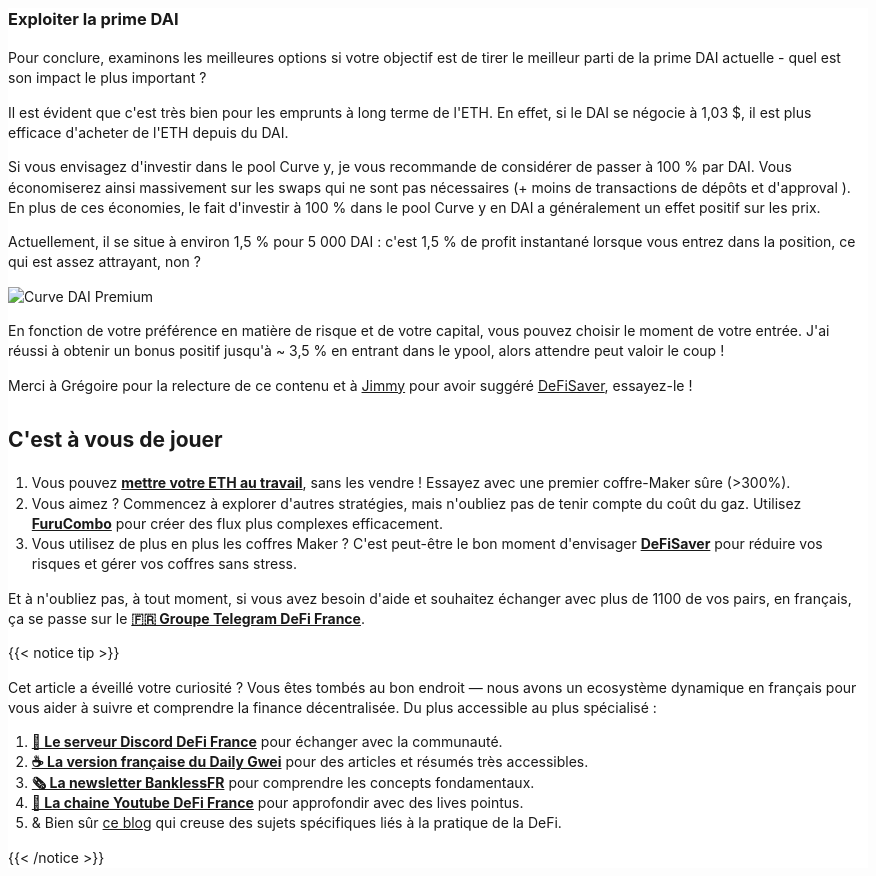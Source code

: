 ### Exploiter la prime DAI

Pour conclure, examinons les meilleures options si votre objectif est de tirer le meilleur parti de la prime DAI actuelle - quel est son impact le plus important ?

Il est évident que c'est très bien pour les emprunts à long terme de l'ETH. En effet, si le DAI se négocie à 1,03 $, il est plus efficace d'acheter de l'ETH depuis du DAI.

Si vous envisagez d'investir dans le pool Curve y, je vous recommande de considérer de passer à 100 % par DAI. Vous économiserez ainsi massivement sur les swaps qui ne sont pas nécessaires (+ moins de transactions de dépôts et d'approval ). En plus de ces économies, le fait d'investir à 100 % dans le pool Curve y en DAI a généralement un effet positif sur les prix.

Actuellement, il se situe à environ 1,5 % pour 5 000 DAI : c'est 1,5 % de profit instantané lorsque vous entrez dans la position, ce qui est assez attrayant, non ? 


![Curve DAI Premium](/img/2020/leveraging-ETH/curve-dai-premium.png "Slippage positif (1.5%) en entrant dans la pool Y 100% depuis DAI")

En fonction de votre préférence en matière de risque et de votre capital, vous pouvez choisir le moment de votre entrée. J'ai réussi à obtenir un bonus positif jusqu'à ~ 3,5 % en entrant dans le ypool, alors attendre peut valoir le coup !

Merci à Grégoire pour la relecture de ce contenu et à [Jimmy](https://twitter.com/jimmyragosa) pour avoir suggéré [DeFiSaver](https://defisaver.com/), essayez-le !

## C'est à vous de jouer

1. Vous pouvez **[mettre votre ETH au travail](http://oasis.app/)**, sans les vendre ! Essayez avec une premier coffre-Maker sûre (>300%).
2. Vous aimez ? Commencez à explorer d'autres stratégies, mais n'oubliez pas de tenir compte du coût du gaz. Utilisez **[FuruCombo](https://furucombo.app)** pour créer des flux plus complexes efficacement.
3. Vous utilisez de plus en plus les coffres Maker ? C'est peut-être le bon moment d'envisager **[DeFiSaver](https://defisaver.com/)** pour réduire vos risques et gérer vos coffres sans stress.

Et à n'oubliez pas, à tout moment, si vous avez besoin d'aide et souhaitez échanger avec plus de 1100 de vos pairs, en français, ça se passe sur le **[🇫🇷 Groupe Telegram DeFi France](https://t.me/defifrance)**.

{{< notice tip >}}

Cet article a éveillé votre curiosité ? Vous êtes tombés au bon endroit — nous avons un ecosystème dynamique en français pour vous aider à suivre et comprendre la finance décentralisée. Du plus accessible au plus spécialisé :
1. **[💬 Le serveur Discord DeFi France](https://discord.gg/3bWZcK2)** pour échanger avec la communauté.
2. **[☕ La version française du Daily Gwei](https://thedailygweifr.substack.com/)** pour des articles et résumés très accessibles.
3. **[🗞 La newsletter BanklessFR](https://banklessfr.substack.com/)** pour comprendre les concepts fondamentaux.
4. **[🎥 La chaine Youtube DeFi France](https://www.youtube.com/channel/UCefQC4Y-X9MBRuYBKc2waiQ)** pour approfondir avec des lives pointus.
5. & Bien sûr [ce blog](/fr/) qui creuse des sujets spécifiques liés à la pratique de la DeFi.

{{< /notice >}}

[^1]: [Le Stability Fee vient de passer à 0](https://twitter.com/MakerDaiBot/status/1290243544670785536) pour tous les collaterals.